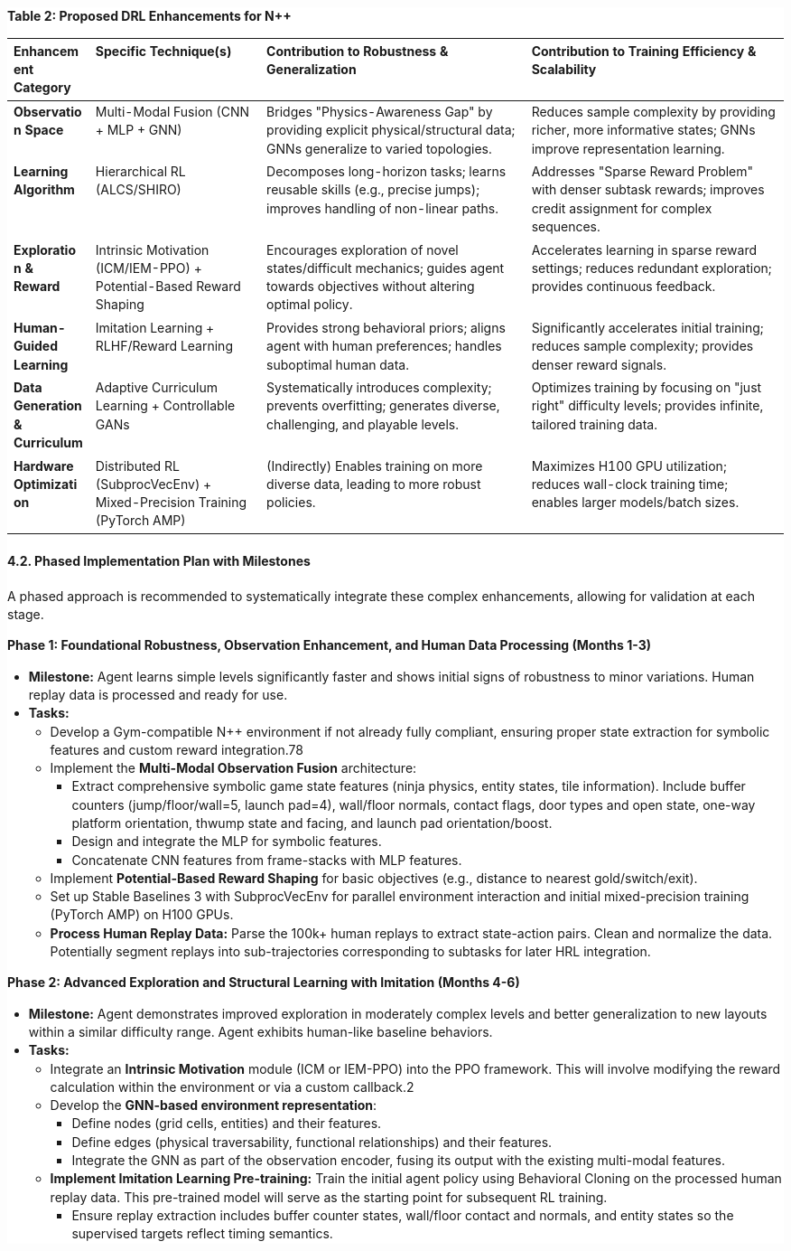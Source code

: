 **Table 2: Proposed DRL Enhancements for N++**

| Enhancement Category | Specific Technique(s) | Contribution to Robustness & Generalization | Contribution to Training Efficiency & Scalability |
| :---- | :---- | :---- | :---- |
| **Observation Space** | Multi-Modal Fusion (CNN \+ MLP \+ GNN) | Bridges "Physics-Awareness Gap" by providing explicit physical/structural data; GNNs generalize to varied topologies. | Reduces sample complexity by providing richer, more informative states; GNNs improve representation learning. |
| **Learning Algorithm** | Hierarchical RL (ALCS/SHIRO) | Decomposes long-horizon tasks; learns reusable skills (e.g., precise jumps); improves handling of non-linear paths. | Addresses "Sparse Reward Problem" with denser subtask rewards; improves credit assignment for complex sequences. |
| **Exploration & Reward** | Intrinsic Motivation (ICM/IEM-PPO) \+ Potential-Based Reward Shaping | Encourages exploration of novel states/difficult mechanics; guides agent towards objectives without altering optimal policy. | Accelerates learning in sparse reward settings; reduces redundant exploration; provides continuous feedback. |
| **Human-Guided Learning** | Imitation Learning \+ RLHF/Reward Learning | Provides strong behavioral priors; aligns agent with human preferences; handles suboptimal human data. | Significantly accelerates initial training; reduces sample complexity; provides denser reward signals. |
| **Data Generation & Curriculum** | Adaptive Curriculum Learning \+ Controllable GANs | Systematically introduces complexity; prevents overfitting; generates diverse, challenging, and playable levels. | Optimizes training by focusing on "just right" difficulty levels; provides infinite, tailored training data. |
| **Hardware Optimization** | Distributed RL (SubprocVecEnv) \+ Mixed-Precision Training (PyTorch AMP) | (Indirectly) Enables training on more diverse data, leading to more robust policies. | Maximizes H100 GPU utilization; reduces wall-clock training time; enables larger models/batch sizes. |

#### **4.2. Phased Implementation Plan with Milestones**

A phased approach is recommended to systematically integrate these complex enhancements, allowing for validation at each stage.

**Phase 1: Foundational Robustness, Observation Enhancement, and Human Data Processing (Months 1-3)**

* **Milestone:** Agent learns simple levels significantly faster and shows initial signs of robustness to minor variations. Human replay data is processed and ready for use.  
* **Tasks:**  
  * Develop a Gym-compatible N++ environment if not already fully compliant, ensuring proper state extraction for symbolic features and custom reward integration.78  
  * Implement the **Multi-Modal Observation Fusion** architecture:  
    * Extract comprehensive symbolic game state features (ninja physics, entity states, tile information). Include buffer counters (jump/floor/wall=5, launch pad=4), wall/floor normals, contact flags, door types and open state, one-way platform orientation, thwump state and facing, and launch pad orientation/boost.  
    * Design and integrate the MLP for symbolic features.  
    * Concatenate CNN features from frame-stacks with MLP features.  
  * Implement **Potential-Based Reward Shaping** for basic objectives (e.g., distance to nearest gold/switch/exit).  
  * Set up Stable Baselines 3 with SubprocVecEnv for parallel environment interaction and initial mixed-precision training (PyTorch AMP) on H100 GPUs.  
  * **Process Human Replay Data:** Parse the 100k+ human replays to extract state-action pairs. Clean and normalize the data. Potentially segment replays into sub-trajectories corresponding to subtasks for later HRL integration.

**Phase 2: Advanced Exploration and Structural Learning with Imitation (Months 4-6)**

* **Milestone:** Agent demonstrates improved exploration in moderately complex levels and better generalization to new layouts within a similar difficulty range. Agent exhibits human-like baseline behaviors.  
* **Tasks:**  
  * Integrate an **Intrinsic Motivation** module (ICM or IEM-PPO) into the PPO framework. This will involve modifying the reward calculation within the environment or via a custom callback.2  
  * Develop the **GNN-based environment representation**:  
    * Define nodes (grid cells, entities) and their features.  
    * Define edges (physical traversability, functional relationships) and their features.  
    * Integrate the GNN as part of the observation encoder, fusing its output with the existing multi-modal features.  
  * **Implement Imitation Learning Pre-training:** Train the initial agent policy using Behavioral Cloning on the processed human replay data. This pre-trained model will serve as the starting point for subsequent RL training.
    * Ensure replay extraction includes buffer counter states, wall/floor contact and normals, and entity states so the supervised targets reflect timing semantics.
